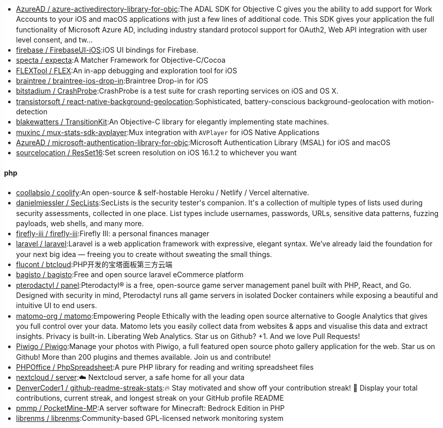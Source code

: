 * [AzureAD / azure-activedirectory-library-for-objc](https://github.com/AzureAD/azure-activedirectory-library-for-objc):The ADAL SDK for Objective C gives you the ability to add support for Work Accounts to your iOS and macOS applications with just a few lines of additional code. This SDK gives your application the full functionality of Microsoft Azure AD, including industry standard protocol support for OAuth2, Web API integration with user level consent, and tw…
* [firebase / FirebaseUI-iOS](https://github.com/firebase/FirebaseUI-iOS):iOS UI bindings for Firebase.
* [specta / expecta](https://github.com/specta/expecta):A Matcher Framework for Objective-C/Cocoa
* [FLEXTool / FLEX](https://github.com/FLEXTool/FLEX):An in-app debugging and exploration tool for iOS
* [braintree / braintree-ios-drop-in](https://github.com/braintree/braintree-ios-drop-in):Braintree Drop-in for iOS
* [bitstadium / CrashProbe](https://github.com/bitstadium/CrashProbe):CrashProbe is a test suite for crash reporting services on iOS and OS X.
* [transistorsoft / react-native-background-geolocation](https://github.com/transistorsoft/react-native-background-geolocation):Sophisticated, battery-conscious background-geolocation with motion-detection
* [blakewatters / TransitionKit](https://github.com/blakewatters/TransitionKit):An Objective-C library for elegantly implementing state machines.
* [muxinc / mux-stats-sdk-avplayer](https://github.com/muxinc/mux-stats-sdk-avplayer):Mux integration with `AVPlayer` for iOS Native Applications
* [AzureAD / microsoft-authentication-library-for-objc](https://github.com/AzureAD/microsoft-authentication-library-for-objc):Microsoft Authentication Library (MSAL) for iOS and macOS
* [sourcelocation / ResSet16](https://github.com/sourcelocation/ResSet16):Set screen resolution on iOS 16.1.2 to whichever you want

#### php
* [coollabsio / coolify](https://github.com/coollabsio/coolify):An open-source & self-hostable Heroku / Netlify / Vercel alternative.
* [danielmiessler / SecLists](https://github.com/danielmiessler/SecLists):SecLists is the security tester's companion. It's a collection of multiple types of lists used during security assessments, collected in one place. List types include usernames, passwords, URLs, sensitive data patterns, fuzzing payloads, web shells, and many more.
* [firefly-iii / firefly-iii](https://github.com/firefly-iii/firefly-iii):Firefly III: a personal finances manager
* [laravel / laravel](https://github.com/laravel/laravel):Laravel is a web application framework with expressive, elegant syntax. We’ve already laid the foundation for your next big idea — freeing you to create without sweating the small things.
* [flucont / btcloud](https://github.com/flucont/btcloud):PHP开发的宝塔面板第三方云端
* [bagisto / bagisto](https://github.com/bagisto/bagisto):Free and open source laravel eCommerce platform
* [pterodactyl / panel](https://github.com/pterodactyl/panel):Pterodactyl® is a free, open-source game server management panel built with PHP, React, and Go. Designed with security in mind, Pterodactyl runs all game servers in isolated Docker containers while exposing a beautiful and intuitive UI to end users.
* [matomo-org / matomo](https://github.com/matomo-org/matomo):Empowering People Ethically with the leading open source alternative to Google Analytics that gives you full control over your data. Matomo lets you easily collect data from websites & apps and visualise this data and extract insights. Privacy is built-in. Liberating Web Analytics. Star us on Github? +1. And we love Pull Requests!
* [Piwigo / Piwigo](https://github.com/Piwigo/Piwigo):Manage your photos with Piwigo, a full featured open source photo gallery application for the web. Star us on Github! More than 200 plugins and themes available. Join us and contribute!
* [PHPOffice / PhpSpreadsheet](https://github.com/PHPOffice/PhpSpreadsheet):A pure PHP library for reading and writing spreadsheet files
* [nextcloud / server](https://github.com/nextcloud/server):☁️ Nextcloud server, a safe home for all your data
* [DenverCoder1 / github-readme-streak-stats](https://github.com/DenverCoder1/github-readme-streak-stats):🔥 Stay motivated and show off your contribution streak! 🌟 Display your total contributions, current streak, and longest streak on your GitHub profile README
* [pmmp / PocketMine-MP](https://github.com/pmmp/PocketMine-MP):A server software for Minecraft: Bedrock Edition in PHP
* [librenms / librenms](https://github.com/librenms/librenms):Community-based GPL-licensed network monitoring system